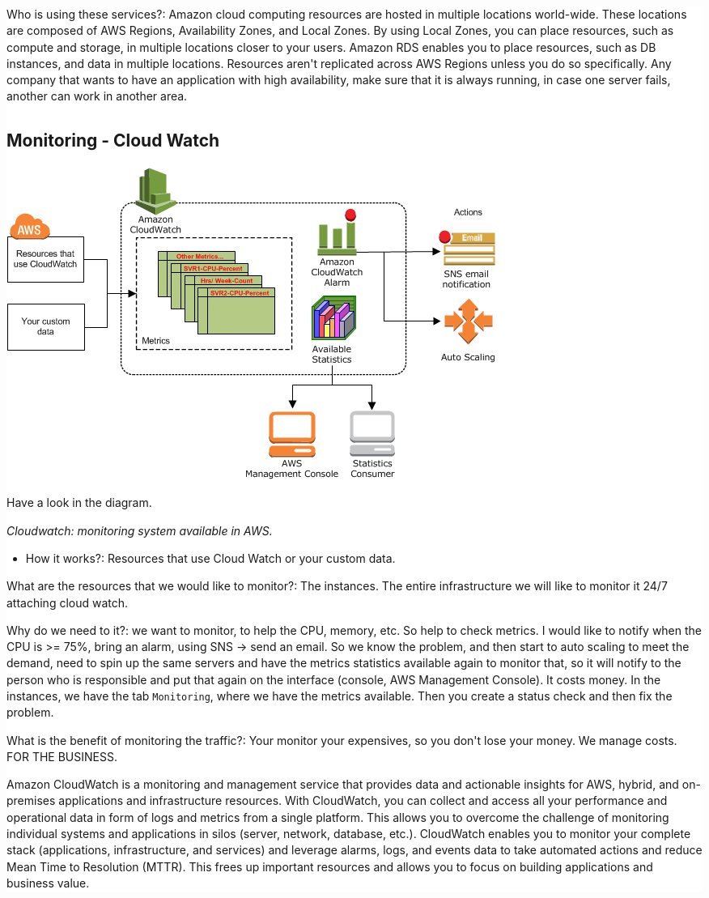 Who is using these services?: Amazon cloud computing resources are hosted in multiple locations world-wide. These locations are composed of AWS Regions, Availability Zones, and Local Zones. By using Local Zones, you can place resources, such as compute and storage, in multiple locations closer to your users. Amazon RDS enables you to place resources, such as DB instances, and data in multiple locations. Resources aren't replicated across AWS Regions unless you do so specifically. Any company that wants to have an application with high availability, make sure that it is always running, in case one server fails, another can work in another area.

## Monitoring - Cloud Watch

![CLOUD](./diagram_cloud_watch.png)

Have a look in the diagram.

_Cloudwatch: monitoring system available in AWS._

- How it works?: Resources that use Cloud Watch or your custom data.

What are the resources that we would like to monitor?: The instances. The entire infrastructure we will like to monitor it 24/7 attaching cloud watch.

Why do we need to it?: we want to monitor, to help the CPU, memory, etc. So help to check metrics. I would like to notify when the CPU is >= 75%, bring an alarm, using SNS -> send an email. So we know the problem, and then start to auto scaling to meet the demand, need to spin up the same servers and have the metrics statistics available again to monitor that, so it will notify to the person who is responsible and put that again on the interface (console, AWS Management Console). It costs money. In the instances, we have the tab `Monitoring`, where we have the metrics available. Then you create a status check and then fix the problem.

What is the benefit of monitoring the traffic?: Your monitor your expensives, so you don't lose your money. We manage costs. FOR THE BUSINESS.

Amazon CloudWatch is a monitoring and management service that provides data and actionable insights for AWS, hybrid, and on-premises applications and infrastructure resources. With CloudWatch, you can collect and access all your performance and operational data in form of logs and metrics from a single platform. This allows you to overcome the challenge of monitoring individual systems and applications in silos (server, network, database, etc.). CloudWatch enables you to monitor your complete stack (applications, infrastructure, and services) and leverage alarms, logs, and events data to take automated actions and reduce Mean Time to Resolution (MTTR). This frees up important resources and allows you to focus on building applications and business value.
